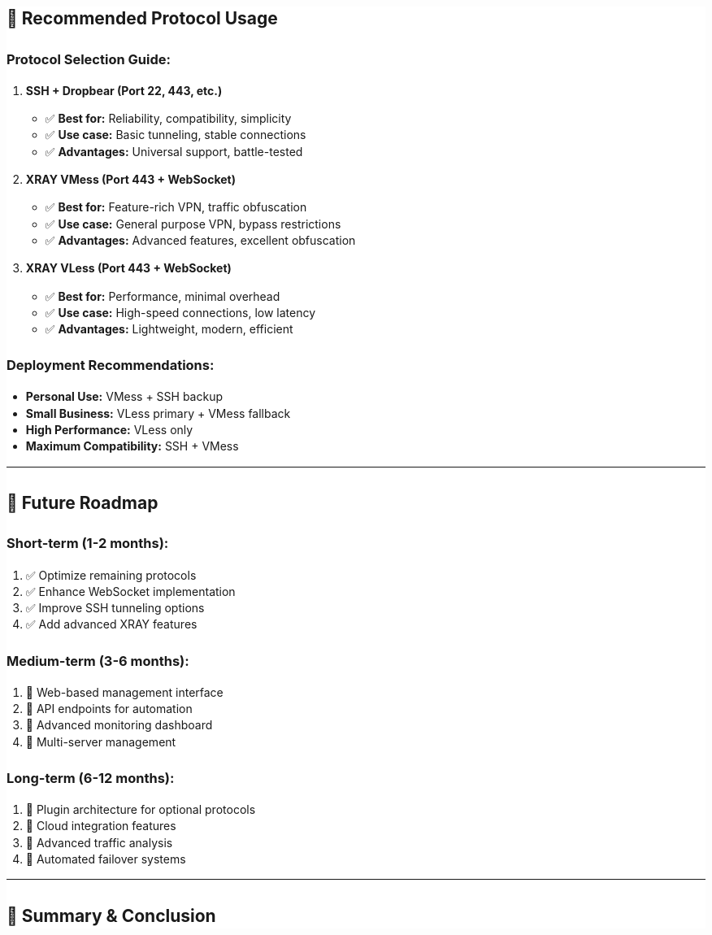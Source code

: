 ## 🎯 Recommended Protocol Usage

### **Protocol Selection Guide:**

1. **SSH + Dropbear (Port 22, 443, etc.)**
   - ✅ **Best for:** Reliability, compatibility, simplicity
   - ✅ **Use case:** Basic tunneling, stable connections
   - ✅ **Advantages:** Universal support, battle-tested

2. **XRAY VMess (Port 443 + WebSocket)**
   - ✅ **Best for:** Feature-rich VPN, traffic obfuscation
   - ✅ **Use case:** General purpose VPN, bypass restrictions
   - ✅ **Advantages:** Advanced features, excellent obfuscation

3. **XRAY VLess (Port 443 + WebSocket)**
   - ✅ **Best for:** Performance, minimal overhead
   - ✅ **Use case:** High-speed connections, low latency
   - ✅ **Advantages:** Lightweight, modern, efficient

### **Deployment Recommendations:**

- **Personal Use:** VMess + SSH backup
- **Small Business:** VLess primary + VMess fallback  
- **High Performance:** VLess only
- **Maximum Compatibility:** SSH + VMess

---

## 🔮 Future Roadmap

### **Short-term (1-2 months):**
1. ✅ Optimize remaining protocols
2. ✅ Enhance WebSocket implementation
3. ✅ Improve SSH tunneling options
4. ✅ Add advanced XRAY features

### **Medium-term (3-6 months):**
1. 🔄 Web-based management interface
2. 🔄 API endpoints for automation
3. 🔄 Advanced monitoring dashboard
4. 🔄 Multi-server management

### **Long-term (6-12 months):**
1. 🔄 Plugin architecture for optional protocols
2. 🔄 Cloud integration features
3. 🔄 Advanced traffic analysis
4. 🔄 Automated failover systems

---

## 📝 Summary & Conclusion
